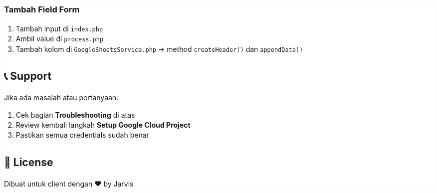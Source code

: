 ### Tambah Field Form

1. Tambah input di `index.php`
2. Ambil value di `process.php`
3. Tambah kolom di `GoogleSheetsService.php` → method `createHeader()` dan `appendData()`

## 📞 Support

Jika ada masalah atau pertanyaan:
1. Cek bagian **Troubleshooting** di atas
2. Review kembali langkah **Setup Google Cloud Project**
3. Pastikan semua credentials sudah benar

## 📄 License

Dibuat untuk client dengan ❤️ by Jarvis
